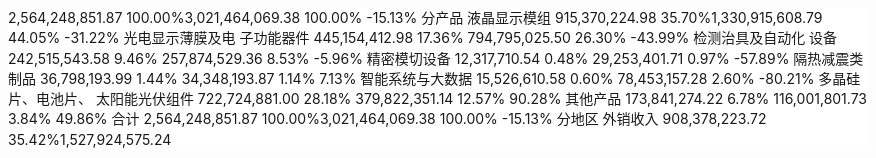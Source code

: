 2,564,248,851.87
100.00%3,021,464,069.38
100.00%
-15.13%
分产品
液晶显示模组
915,370,224.98
35.70%1,330,915,608.79
44.05%
-31.22%
光电显示薄膜及电
子功能器件
445,154,412.98
17.36%
794,795,025.50
26.30%
-43.99%
检测治具及自动化
设备
242,515,543.58
9.46%
257,874,529.36
8.53%
-5.96%
精密模切设备
12,317,710.54
0.48%
29,253,401.71
0.97%
-57.89%
隔热减震类制品
36,798,193.99
1.44%
34,348,193.87
1.14%
7.13%
智能系统与大数据
15,526,610.58
0.60%
78,453,157.28
2.60%
-80.21%
多晶硅片、电池片、
太阳能光伏组件
722,724,881.00
28.18%
379,822,351.14
12.57%
90.28%
其他产品
173,841,274.22
6.78%
116,001,801.73
3.84%
49.86%
合计
2,564,248,851.87
100.00%3,021,464,069.38
100.00%
-15.13%
分地区
外销收入
908,378,223.72
35.42%1,527,924,575.24